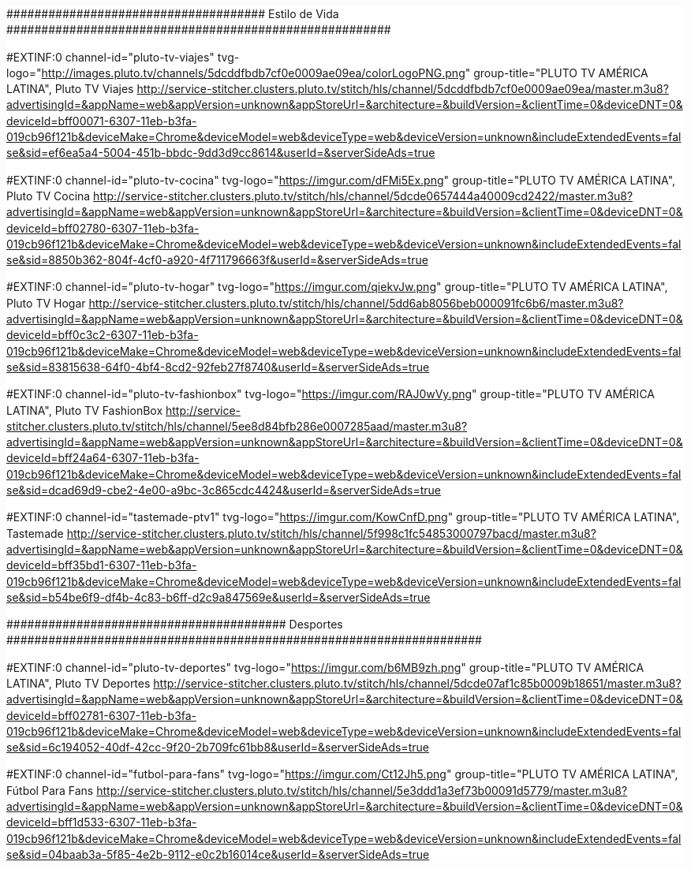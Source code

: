 ##################################### Estilo de Vida #######################################################

#EXTINF:0 channel-id="pluto-tv-viajes" tvg-logo="http://images.pluto.tv/channels/5dcddfbdb7cf0e0009ae09ea/colorLogoPNG.png" group-title="PLUTO TV AMÉRICA LATINA", Pluto TV Viajes
http://service-stitcher.clusters.pluto.tv/stitch/hls/channel/5dcddfbdb7cf0e0009ae09ea/master.m3u8?advertisingId=&appName=web&appVersion=unknown&appStoreUrl=&architecture=&buildVersion=&clientTime=0&deviceDNT=0&deviceId=bff00071-6307-11eb-b3fa-019cb96f121b&deviceMake=Chrome&deviceModel=web&deviceType=web&deviceVersion=unknown&includeExtendedEvents=false&sid=ef6ea5a4-5004-451b-bbdc-9dd3d9cc8614&userId=&serverSideAds=true

#EXTINF:0 channel-id="pluto-tv-cocina" tvg-logo="https://imgur.com/dFMi5Ex.png" group-title="PLUTO TV AMÉRICA LATINA", Pluto TV Cocina
http://service-stitcher.clusters.pluto.tv/stitch/hls/channel/5dcde0657444a40009cd2422/master.m3u8?advertisingId=&appName=web&appVersion=unknown&appStoreUrl=&architecture=&buildVersion=&clientTime=0&deviceDNT=0&deviceId=bff02780-6307-11eb-b3fa-019cb96f121b&deviceMake=Chrome&deviceModel=web&deviceType=web&deviceVersion=unknown&includeExtendedEvents=false&sid=8850b362-804f-4cf0-a920-4f711796663f&userId=&serverSideAds=true

#EXTINF:0 channel-id="pluto-tv-hogar" tvg-logo="https://imgur.com/qiekvJw.png" group-title="PLUTO TV AMÉRICA LATINA", Pluto TV Hogar
http://service-stitcher.clusters.pluto.tv/stitch/hls/channel/5dd6ab8056beb000091fc6b6/master.m3u8?advertisingId=&appName=web&appVersion=unknown&appStoreUrl=&architecture=&buildVersion=&clientTime=0&deviceDNT=0&deviceId=bff0c3c2-6307-11eb-b3fa-019cb96f121b&deviceMake=Chrome&deviceModel=web&deviceType=web&deviceVersion=unknown&includeExtendedEvents=false&sid=83815638-64f0-4bf4-8cd2-92feb27f8740&userId=&serverSideAds=true

#EXTINF:0 channel-id="pluto-tv-fashionbox" tvg-logo="https://imgur.com/RAJ0wVy.png" group-title="PLUTO TV AMÉRICA LATINA", Pluto TV FashionBox
http://service-stitcher.clusters.pluto.tv/stitch/hls/channel/5ee8d84bfb286e0007285aad/master.m3u8?advertisingId=&appName=web&appVersion=unknown&appStoreUrl=&architecture=&buildVersion=&clientTime=0&deviceDNT=0&deviceId=bff24a64-6307-11eb-b3fa-019cb96f121b&deviceMake=Chrome&deviceModel=web&deviceType=web&deviceVersion=unknown&includeExtendedEvents=false&sid=dcad69d9-cbe2-4e00-a9bc-3c865cdc4424&userId=&serverSideAds=true

#EXTINF:0 channel-id="tastemade-ptv1" tvg-logo="https://imgur.com/KowCnfD.png" group-title="PLUTO TV AMÉRICA LATINA", Tastemade
http://service-stitcher.clusters.pluto.tv/stitch/hls/channel/5f998c1fc54853000797bacd/master.m3u8?advertisingId=&appName=web&appVersion=unknown&appStoreUrl=&architecture=&buildVersion=&clientTime=0&deviceDNT=0&deviceId=bff35bd1-6307-11eb-b3fa-019cb96f121b&deviceMake=Chrome&deviceModel=web&deviceType=web&deviceVersion=unknown&includeExtendedEvents=false&sid=b54be6f9-df4b-4c83-b6ff-d2c9a847569e&userId=&serverSideAds=true

######################################## Desportes ####################################################################

#EXTINF:0 channel-id="pluto-tv-deportes" tvg-logo="https://imgur.com/b6MB9zh.png" group-title="PLUTO TV AMÉRICA LATINA", Pluto TV Deportes
http://service-stitcher.clusters.pluto.tv/stitch/hls/channel/5dcde07af1c85b0009b18651/master.m3u8?advertisingId=&appName=web&appVersion=unknown&appStoreUrl=&architecture=&buildVersion=&clientTime=0&deviceDNT=0&deviceId=bff02781-6307-11eb-b3fa-019cb96f121b&deviceMake=Chrome&deviceModel=web&deviceType=web&deviceVersion=unknown&includeExtendedEvents=false&sid=6c194052-40df-42cc-9f20-2b709fc61bb8&userId=&serverSideAds=true

#EXTINF:0 channel-id="futbol-para-fans" tvg-logo="https://imgur.com/Ct12Jh5.png" group-title="PLUTO TV AMÉRICA LATINA", Fútbol Para Fans
http://service-stitcher.clusters.pluto.tv/stitch/hls/channel/5e3ddd1a3ef73b00091d5779/master.m3u8?advertisingId=&appName=web&appVersion=unknown&appStoreUrl=&architecture=&buildVersion=&clientTime=0&deviceDNT=0&deviceId=bff1d533-6307-11eb-b3fa-019cb96f121b&deviceMake=Chrome&deviceModel=web&deviceType=web&deviceVersion=unknown&includeExtendedEvents=false&sid=04baab3a-5f85-4e2b-9112-e0c2b16014ce&userId=&serverSideAds=true
